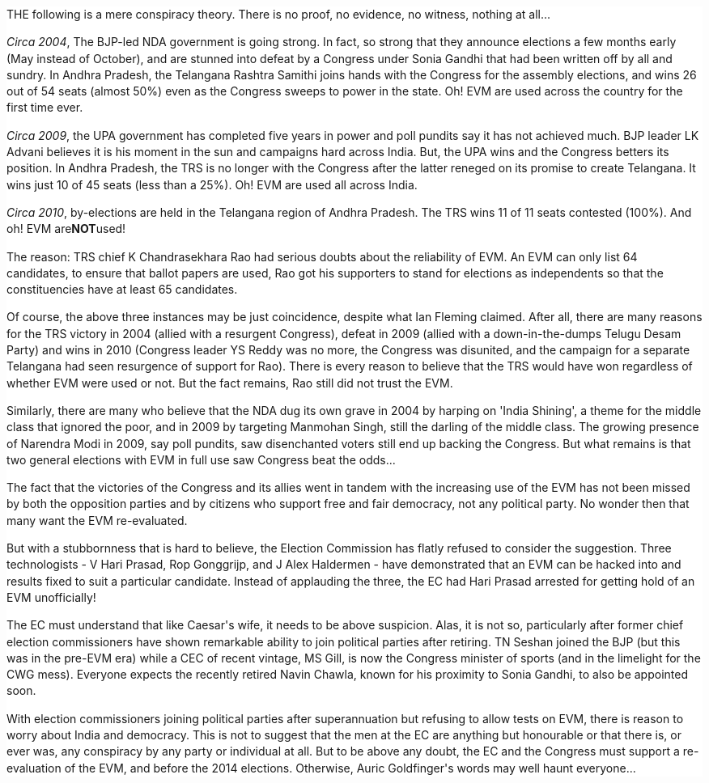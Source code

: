 THE following is a mere conspiracy theory. There is no proof, no evidence, no witness, nothing at all...

*Circa 2004*, The BJP-led NDA government is going strong. In fact, so strong that they announce elections a few months early (May instead of October), and are stunned into defeat by a Congress under Sonia Gandhi that had been written off by all and sundry. In Andhra Pradesh, the Telangana Rashtra Samithi joins hands with the Congress for the assembly elections, and wins 26 out of 54 seats (almost 50%) even as the Congress sweeps to power in the state. Oh! EVM are used across the country for the first time ever.

*Circa 2009*, the UPA government has completed five years in power and poll pundits say it has not achieved much. BJP leader LK Advani believes it is his moment in the sun and campaigns hard across India. But, the UPA wins and the Congress betters its position. In Andhra Pradesh, the TRS is no longer with the Congress after the latter reneged on its promise to create Telangana. It wins just 10 of 45 seats (less than a 25%). Oh! EVM are used all across India.

*Circa 2010*, by-elections are held in the Telangana region of Andhra Pradesh. The TRS wins 11 of 11 seats contested (100%). And oh! EVM are**NOT**used!

The reason: TRS chief K Chandrasekhara Rao had serious doubts about the reliability of EVM. An EVM can only list 64 candidates, to ensure that ballot papers are used, Rao got his supporters to stand for elections as independents so that the constituencies have at least 65 candidates.

Of course, the above three instances may be just coincidence, despite what Ian Fleming claimed. After all, there are many reasons for the TRS victory in 2004 (allied with a resurgent Congress), defeat in 2009 (allied with a down-in-the-dumps Telugu Desam Party) and wins in 2010 (Congress leader YS Reddy was no more, the Congress was disunited, and the campaign for a separate Telangana had seen resurgence of support for Rao). There is every reason to believe that the TRS would have won regardless of whether EVM were used or not. But the fact remains, Rao still did not trust the EVM.

Similarly, there are many who believe that the NDA dug its own grave in 2004 by harping on 'India Shining', a theme for the middle class that ignored the poor, and in 2009 by targeting Manmohan Singh, still the darling of the middle class. The growing presence of Narendra Modi in 2009, say poll pundits, saw disenchanted voters still end up backing the Congress. But what remains is that two general elections with EVM in full use saw Congress beat the odds...

The fact that the victories of the Congress and its allies went in tandem with the increasing use of the EVM has not been missed by both the opposition parties and by citizens who support free and fair democracy, not any political party. No wonder then that many want the EVM re-evaluated.

But with a stubbornness that is hard to believe, the Election Commission has flatly refused to consider the suggestion. Three technologists - V Hari Prasad, Rop Gonggrijp, and J Alex Haldermen - have demonstrated that an EVM can be hacked into and results fixed to suit a particular candidate. Instead of applauding the three, the EC had Hari Prasad arrested for getting hold of an EVM unofficially!

The EC must understand that like Caesar's wife, it needs to be above suspicion. Alas, it is not so, particularly after former chief election commissioners have shown remarkable ability to join political parties after retiring. TN Seshan joined the BJP (but this was in the pre-EVM era) while a CEC of recent vintage, MS Gill, is now the Congress minister of sports (and in the limelight for the CWG mess). Everyone expects the recently retired Navin Chawla, known for his proximity to Sonia Gandhi, to also be appointed soon.

With election commissioners joining political parties after superannuation but refusing to allow tests on EVM, there is reason to worry about India and democracy. This is not to suggest that the men at the EC are anything but honourable or that there is, or ever was, any conspiracy by any party or individual at all. But to be above any doubt, the EC and the Congress must support a re-evaluation of the EVM, and before the 2014 elections. Otherwise, Auric Goldfinger's words may well haunt everyone...
